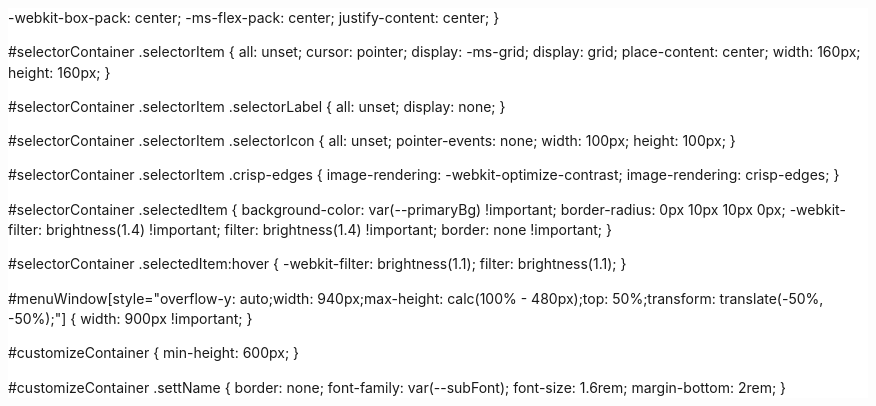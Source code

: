   -webkit-box-pack: center;
      -ms-flex-pack: center;
          justify-content: center;
}

#selectorContainer .selectorItem {
  all: unset;
  cursor: pointer;
  display: -ms-grid;
  display: grid;
  place-content: center;
  width: 160px;
  height: 160px;
}

#selectorContainer .selectorItem .selectorLabel {
  all: unset;
  display: none;
}

#selectorContainer .selectorItem .selectorIcon {
  all: unset;
  pointer-events: none;
  width: 100px;
  height: 100px;
}

#selectorContainer .selectorItem .crisp-edges {
  image-rendering: -webkit-optimize-contrast;
  image-rendering: crisp-edges;
}

#selectorContainer .selectedItem {
  background-color: var(--primaryBg) !important;
  border-radius: 0px 10px 10px 0px;
  -webkit-filter: brightness(1.4) !important;
          filter: brightness(1.4) !important;
  border: none !important;
}

#selectorContainer .selectedItem:hover {
  -webkit-filter: brightness(1.1);
          filter: brightness(1.1);
}

#menuWindow[style="overflow-y: auto;width: 940px;max-height: calc(100% - 480px);top: 50%;transform: translate(-50%, -50%);"] {
  width: 900px !important;
}

#customizeContainer {
  min-height: 600px;
}

#customizeContainer .settName {
  border: none;
  font-family: var(--subFont);
  font-size: 1.6rem;
  margin-bottom: 2rem;
}
